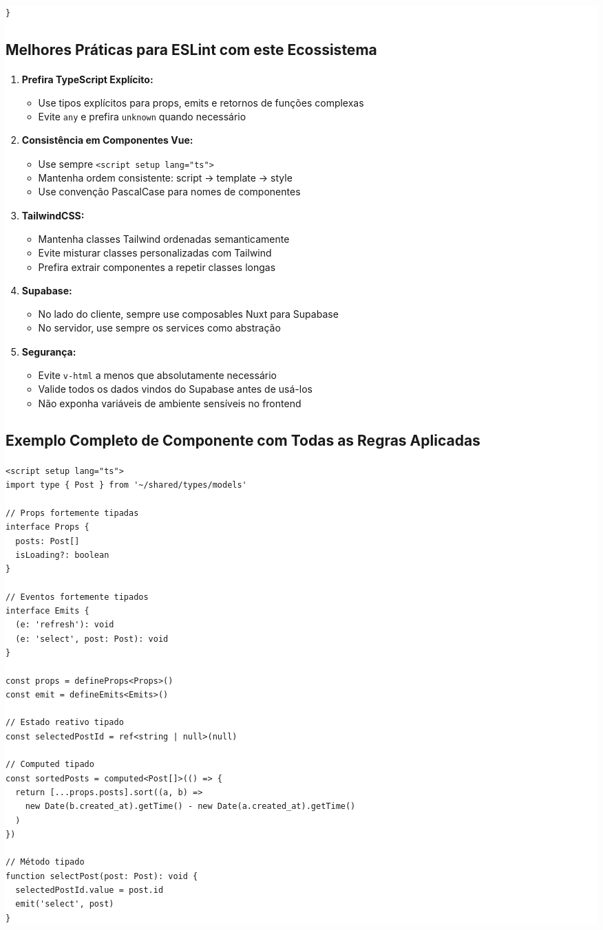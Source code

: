```javascript
}
```

## Melhores Práticas para ESLint com este Ecossistema

1. **Prefira TypeScript Explícito:**
   - Use tipos explícitos para props, emits e retornos de funções complexas
   - Evite `any` e prefira `unknown` quando necessário

2. **Consistência em Componentes Vue:**
   - Use sempre `<script setup lang="ts">` 
   - Mantenha ordem consistente: script → template → style
   - Use convenção PascalCase para nomes de componentes

3. **TailwindCSS:**
   - Mantenha classes Tailwind ordenadas semanticamente
   - Evite misturar classes personalizadas com Tailwind
   - Prefira extrair componentes a repetir classes longas

4. **Supabase:**
   - No lado do cliente, sempre use composables Nuxt para Supabase
   - No servidor, use sempre os services como abstração

5. **Segurança:**
   - Evite `v-html` a menos que absolutamente necessário
   - Valide todos os dados vindos do Supabase antes de usá-los
   - Não exponha variáveis de ambiente sensíveis no frontend

## Exemplo Completo de Componente com Todas as Regras Aplicadas

```vue
<script setup lang="ts">
import type { Post } from '~/shared/types/models'

// Props fortemente tipadas
interface Props {
  posts: Post[]
  isLoading?: boolean
}

// Eventos fortemente tipados
interface Emits {
  (e: 'refresh'): void
  (e: 'select', post: Post): void
}

const props = defineProps<Props>()
const emit = defineEmits<Emits>()

// Estado reativo tipado
const selectedPostId = ref<string | null>(null)

// Computed tipado
const sortedPosts = computed<Post[]>(() => {
  return [...props.posts].sort((a, b) => 
    new Date(b.created_at).getTime() - new Date(a.created_at).getTime()
  )
})

// Método tipado
function selectPost(post: Post): void {
  selectedPostId.value = post.id
  emit('select', post)
}
```